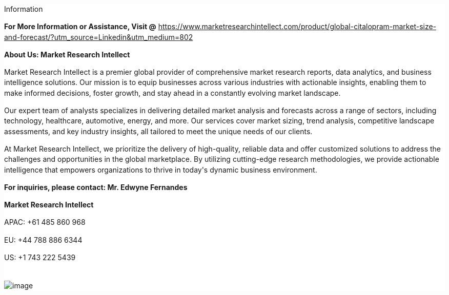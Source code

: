 Information</li></ul></div><div class="article-main__content" data-test-id="publishing-text-block"><p><span class="font-[700]"><strong>For More Information or Assistance, Visit @</strong>&nbsp;<a href="https://www.marketresearchintellect.com/product/global-citalopram-market-size-and-forecast/?utm_source=Linkedin&utm_medium=802">https://www.marketresearchintellect.com/product/global-citalopram-market-size-and-forecast/?utm_source=Linkedin&utm_medium=802</a></span></p><p><strong>About Us: Market Research Intellect</strong></p><p>Market Research Intellect is a premier global provider of comprehensive market research reports, data analytics, and business intelligence solutions. Our mission is to equip businesses across various industries with actionable insights, enabling them to make informed decisions, foster growth, and stay ahead in a constantly evolving market landscape.</p><p>Our expert team of analysts specializes in delivering detailed market analysis and forecasts across a range of sectors, including technology, healthcare, automotive, energy, and more. Our services cover market sizing, trend analysis, competitive landscape assessments, and key industry insights, all tailored to meet the unique needs of our clients.</p><p>At Market Research Intellect, we prioritize the delivery of high-quality, reliable data and offer customized solutions to address the challenges and opportunities in the global marketplace. By utilizing cutting-edge research methodologies, we provide actionable intelligence that empowers organizations to thrive in today's dynamic business environment.</p><p><strong>For inquiries, please contact: Mr. Edwyne Fernandes</strong></p><p><strong>Market Research Intellect</strong></p><p>APAC: +61 485 860 968</p><p>EU: +44 788 886 6344</p><p>US: +1 743 222 5439</p></div><div class="article-main__content" data-test-id="publishing-text-block">&nbsp;</div>
![image](https://github.com/user-attachments/assets/dc377ce2-c8c7-4191-ab56-e2c2074c1709)
